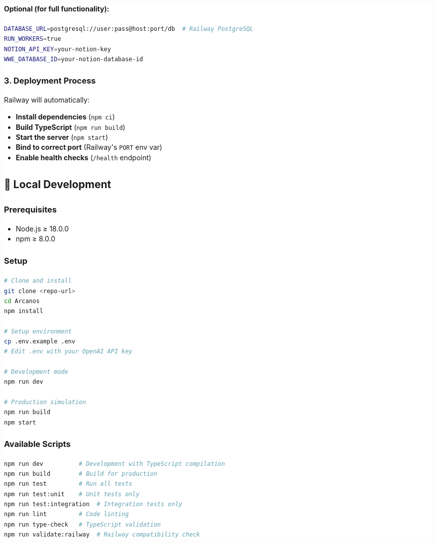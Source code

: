#### Optional (for full functionality):
```bash
DATABASE_URL=postgresql://user:pass@host:port/db  # Railway PostgreSQL
RUN_WORKERS=true
NOTION_API_KEY=your-notion-key
WWE_DATABASE_ID=your-notion-database-id
```

### 3. Deployment Process
Railway will automatically:
- **Install dependencies** (`npm ci`)
- **Build TypeScript** (`npm run build`)
- **Start the server** (`npm start`)
- **Bind to correct port** (Railway's `PORT` env var)
- **Enable health checks** (`/health` endpoint)

## 🔧 Local Development

### Prerequisites
- Node.js ≥ 18.0.0
- npm ≥ 8.0.0

### Setup
```bash
# Clone and install
git clone <repo-url>
cd Arcanos
npm install

# Setup environment
cp .env.example .env
# Edit .env with your OpenAI API key

# Development mode
npm run dev

# Production simulation
npm run build
npm start
```

### Available Scripts
```bash
npm run dev          # Development with TypeScript compilation
npm run build        # Build for production
npm run test         # Run all tests
npm run test:unit    # Unit tests only
npm run test:integration  # Integration tests only
npm run lint         # Code linting
npm run type-check   # TypeScript validation
npm run validate:railway  # Railway compatibility check
```
